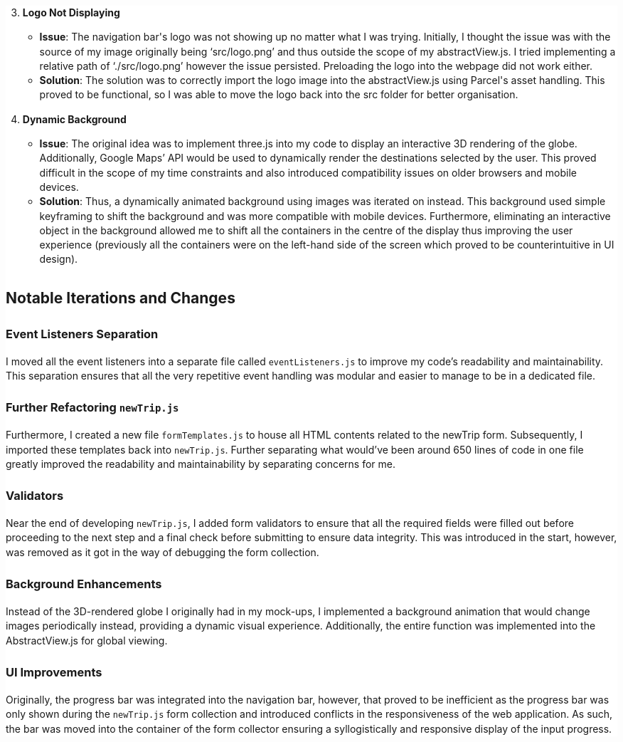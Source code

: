 3. **Logo Not Displaying**
   - **Issue**: The navigation bar's logo was not showing up no matter what I was trying. Initially, I thought the issue was with the source of my image originally being ‘src/logo.png’ and thus outside the scope of my abstractView.js. I tried implementing a relative path of ‘./src/logo.png’ however the issue persisted. Preloading the logo into the webpage did not work either.
   - **Solution**: The solution was to correctly import the logo image into the abstractView.js using Parcel's asset handling. This proved to be functional, so I was able to move the logo back into the src folder for better organisation.

4. **Dynamic Background**
   - **Issue**: The original idea was to implement three.js into my code to display an interactive 3D rendering of the globe. Additionally, Google Maps’ API would be used to dynamically render the destinations selected by the user. This proved difficult in the scope of my time constraints and also introduced compatibility issues on older browsers and mobile devices.
   - **Solution**: Thus, a dynamically animated background using images was iterated on instead. This background used simple keyframing to shift the background and was more compatible with mobile devices. Furthermore, eliminating an interactive object in the background allowed me to shift all the containers in the centre of the display thus improving the user experience (previously all the containers were on the left-hand side of the screen which proved to be counterintuitive in UI design).

## Notable Iterations and Changes

### Event Listeners Separation
I moved all the event listeners into a separate file called `eventListeners.js` to improve my code’s readability and maintainability. This separation ensures that all the very repetitive event handling was modular and easier to manage to be in a dedicated file.

### Further Refactoring `newTrip.js`
Furthermore, I created a new file `formTemplates.js` to house all HTML contents related to the newTrip form. Subsequently, I imported these templates back into `newTrip.js`. Further separating what would’ve been around 650 lines of code in one file greatly improved the readability and maintainability by separating concerns for me.

### Validators
Near the end of developing `newTrip.js`, I added form validators to ensure that all the required fields were filled out before proceeding to the next step and a final check before submitting to ensure data integrity. This was introduced in the start, however, was removed as it got in the way of debugging the form collection.

### Background Enhancements
Instead of the 3D-rendered globe I originally had in my mock-ups, I implemented a background animation that would change images periodically instead, providing a dynamic visual experience. Additionally, the entire function was implemented into the AbstractView.js for global viewing.

### UI Improvements
Originally, the progress bar was integrated into the navigation bar, however, that proved to be inefficient as the progress bar was only shown during the `newTrip.js` form collection and introduced conflicts in the responsiveness of the web application. As such, the bar was moved into the container of the form collector ensuring a syllogistically and responsive display of the input progress.
